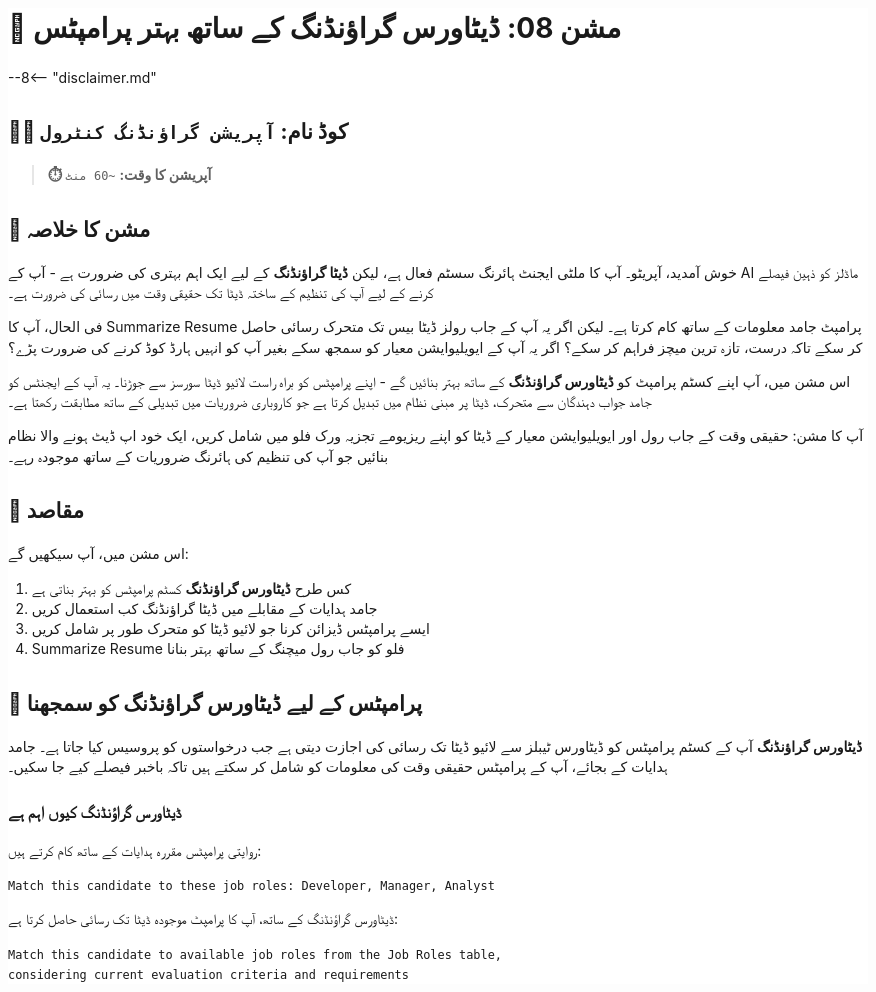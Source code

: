 
# 🚨 مشن 08: ڈیٹاورس گراؤنڈنگ کے ساتھ بہتر پرامپٹس

--8<-- "disclaimer.md"

## 🕵️‍♂️ کوڈ نام: `آپریشن گراؤنڈنگ کنٹرول`

> **⏱️ آپریشن کا وقت:** `~60 منٹ`

## 🎯 مشن کا خلاصہ

خوش آمدید، آپریٹو۔ آپ کا ملٹی ایجنٹ ہائرنگ سسٹم فعال ہے، لیکن **ڈیٹا گراؤنڈنگ** کے لیے ایک اہم بہتری کی ضرورت ہے - آپ کے AI ماڈلز کو ذہین فیصلے کرنے کے لیے آپ کی تنظیم کے ساختہ ڈیٹا تک حقیقی وقت میں رسائی کی ضرورت ہے۔

فی الحال، آپ کا Summarize Resume پرامپٹ جامد معلومات کے ساتھ کام کرتا ہے۔ لیکن اگر یہ آپ کے جاب رولز ڈیٹا بیس تک متحرک رسائی حاصل کر سکے تاکہ درست، تازہ ترین میچز فراہم کر سکے؟ اگر یہ آپ کے ایویلیوایشن معیار کو سمجھ سکے بغیر آپ کو انہیں ہارڈ کوڈ کرنے کی ضرورت پڑے؟

اس مشن میں، آپ اپنے کسٹم پرامپٹ کو **ڈیٹاورس گراؤنڈنگ** کے ساتھ بہتر بنائیں گے - اپنے پرامپٹس کو براہ راست لائیو ڈیٹا سورسز سے جوڑنا۔ یہ آپ کے ایجنٹس کو جامد جواب دہندگان سے متحرک، ڈیٹا پر مبنی نظام میں تبدیل کرتا ہے جو کاروباری ضروریات میں تبدیلی کے ساتھ مطابقت رکھتا ہے۔

آپ کا مشن: حقیقی وقت کے جاب رول اور ایویلیوایشن معیار کے ڈیٹا کو اپنے ریزیومے تجزیہ ورک فلو میں شامل کریں، ایک خود اپ ڈیٹ ہونے والا نظام بنائیں جو آپ کی تنظیم کی ہائرنگ ضروریات کے ساتھ موجودہ رہے۔

## 🔎 مقاصد

اس مشن میں، آپ سیکھیں گے:

1. کس طرح **ڈیٹاورس گراؤنڈنگ** کسٹم پرامپٹس کو بہتر بناتی ہے
1. جامد ہدایات کے مقابلے میں ڈیٹا گراؤنڈنگ کب استعمال کریں
1. ایسے پرامپٹس ڈیزائن کرنا جو لائیو ڈیٹا کو متحرک طور پر شامل کریں
1. Summarize Resume فلو کو جاب رول میچنگ کے ساتھ بہتر بنانا

## 🧠 پرامپٹس کے لیے ڈیٹاورس گراؤنڈنگ کو سمجھنا

**ڈیٹاورس گراؤنڈنگ** آپ کے کسٹم پرامپٹس کو ڈیٹاورس ٹیبلز سے لائیو ڈیٹا تک رسائی کی اجازت دیتی ہے جب درخواستوں کو پروسیس کیا جاتا ہے۔ جامد ہدایات کے بجائے، آپ کے پرامپٹس حقیقی وقت کی معلومات کو شامل کر سکتے ہیں تاکہ باخبر فیصلے کیے جا سکیں۔

### ڈیٹاورس گراؤنڈنگ کیوں اہم ہے

روایتی پرامپٹس مقررہ ہدایات کے ساتھ کام کرتے ہیں:

```text
Match this candidate to these job roles: Developer, Manager, Analyst
```

ڈیٹاورس گراؤنڈنگ کے ساتھ، آپ کا پرامپٹ موجودہ ڈیٹا تک رسائی حاصل کرتا ہے:

```text
Match this candidate to available job roles from the Job Roles table, 
considering current evaluation criteria and requirements
```
